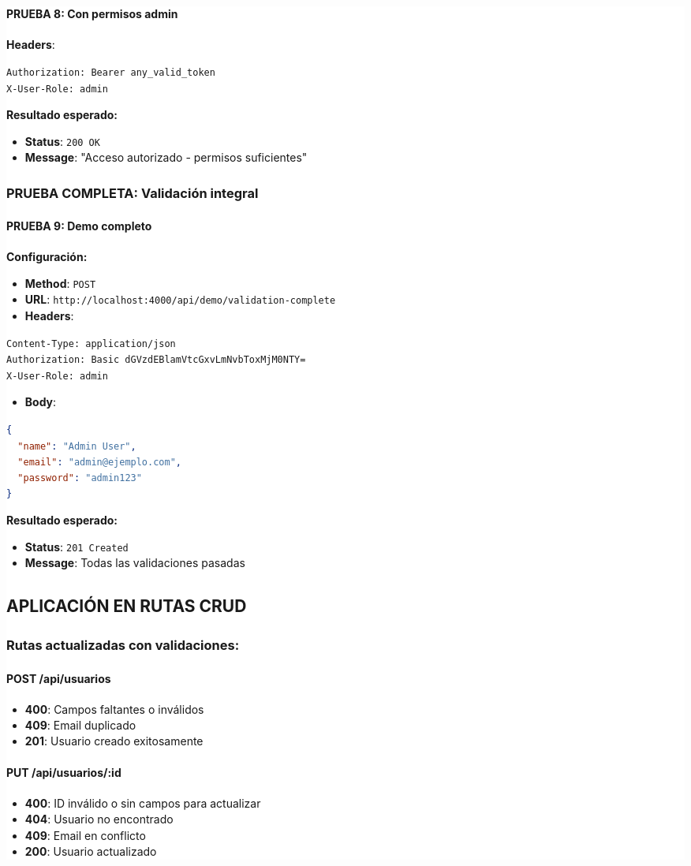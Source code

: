 ####  **PRUEBA 8: Con permisos admin**

**Headers**:
```
Authorization: Bearer any_valid_token
X-User-Role: admin
```

**Resultado esperado:**
- **Status**: `200 OK`
- **Message**: "Acceso autorizado - permisos suficientes"

### **PRUEBA COMPLETA: Validación integral**

#### **PRUEBA 9: Demo completo**

**Configuración:**
- **Method**: `POST`
- **URL**: `http://localhost:4000/api/demo/validation-complete`
- **Headers**:
```
Content-Type: application/json
Authorization: Basic dGVzdEBlamVtcGxvLmNvbToxMjM0NTY=
X-User-Role: admin
```
- **Body**:
```json
{
  "name": "Admin User",
  "email": "admin@ejemplo.com",
  "password": "admin123"
}
```

**Resultado esperado:**
- **Status**: `201 Created`
- **Message**: Todas las validaciones pasadas

##  APLICACIÓN EN RUTAS CRUD

### **Rutas actualizadas con validaciones:**

#### **POST /api/usuarios**
-  **400**: Campos faltantes o inválidos
- **409**: Email duplicado
- **201**: Usuario creado exitosamente

#### **PUT /api/usuarios/:id**
- **400**: ID inválido o sin campos para actualizar
-  **404**: Usuario no encontrado  
- **409**: Email en conflicto
- **200**: Usuario actualizado

